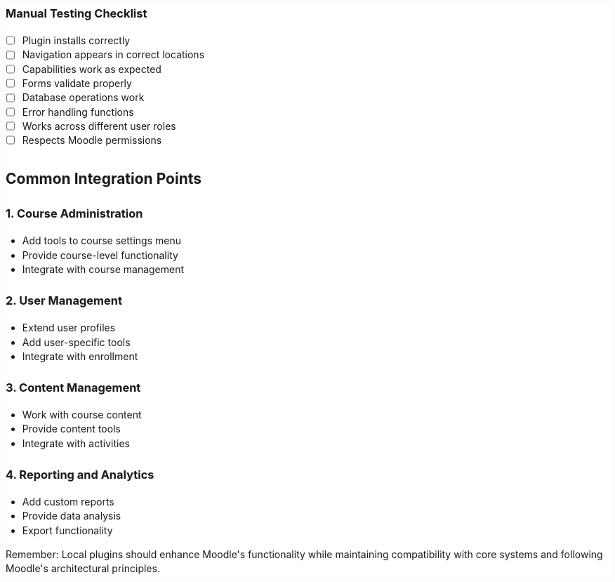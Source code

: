 ### Manual Testing Checklist
- [ ] Plugin installs correctly
- [ ] Navigation appears in correct locations
- [ ] Capabilities work as expected
- [ ] Forms validate properly
- [ ] Database operations work
- [ ] Error handling functions
- [ ] Works across different user roles
- [ ] Respects Moodle permissions

## Common Integration Points

### 1. Course Administration
- Add tools to course settings menu
- Provide course-level functionality
- Integrate with course management

### 2. User Management
- Extend user profiles
- Add user-specific tools
- Integrate with enrollment

### 3. Content Management
- Work with course content
- Provide content tools
- Integrate with activities

### 4. Reporting and Analytics
- Add custom reports
- Provide data analysis
- Export functionality

Remember: Local plugins should enhance Moodle's functionality while maintaining compatibility with core systems and following Moodle's architectural principles.
